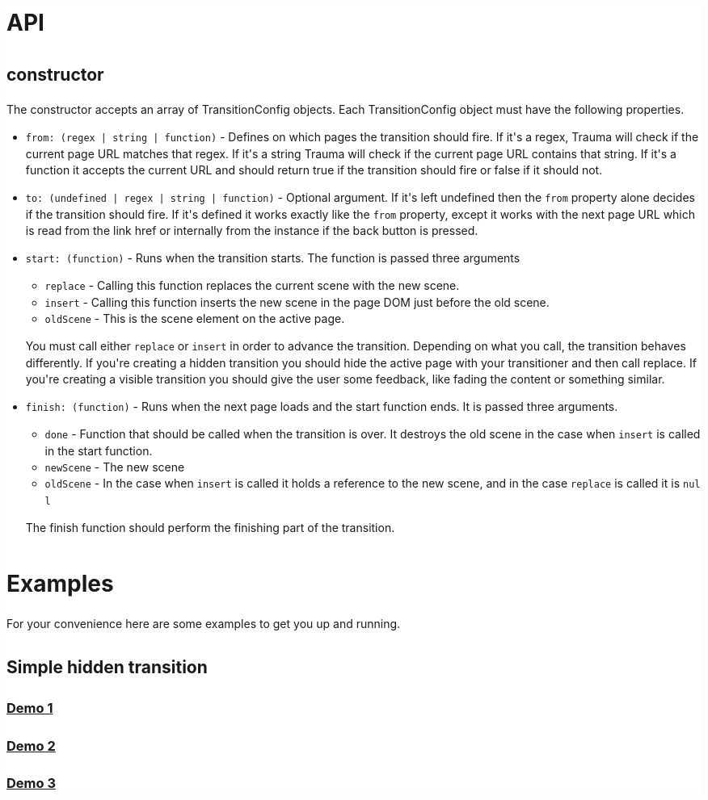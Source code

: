 # API

## constructor

The constructor accepts an array of TransitionConfig objects. Each TransitionConfig object must have the following properties.

- `from: (regex | string | function)` - Defines on which pages the transition should fire. If it's a regex, Trauma will check if the current page URL matches that regex. If it's a string Trauma will check if the current page URL contains that string. If it's a function it accepts the current URL and should return true if the transition should fire or false if it should not.
- `to: (undefined | regex | string | function)` - Optional argument. If it's left undefined then the `from` property alone decides if the transition should fire. If it's defined it works exactly like the `from` property, except it works with the next page URL which is read from the link href or internally from the instance if the back button is pressed.
- `start: (function)` - Runs when the transition starts. The function is passed three arguments

  - `replace` - Calling this function replaces the current scene with the new scene.
  - `insert` - Calling this function inserts the new scene in the page DOM just before the old scene.
  - `oldScene` - This is the scene element on the active page.

  You must call either `replace` or `insert` in order to advance the transition. Depending on what you call, the transition behaves differently. If you're creating a hidden transition you should hide the active page with your transitioner and then call replace. If you're creating a visible transition you should give the user some feedback, like fading the content or something similar.

- `finish: (function)` - Runs when the next page loads and the start function ends. It is passed three arguments.

  - `done` - Function that should be called when the transition is over. It destroys the old scene in the case when `insert` is called in the start function.
  - `newScene` - The new scene
  - `oldScene` - In the case when `insert` is called it holds a reference to the new scene, and in the case `replace` is called it is `null`

  The finish function should perform the finishing part of the transition.

# Examples

For your convenience here are some examples to get you up and running.

## Simple hidden transition

### [Demo 1](https://hrastnik.github.io/TraumaJS/examples/hidden-transition/)
### [Demo 2](https://hrastnik.github.io/TraumaJS/examples/visible-transition/)
### [Demo 3](https://hrastnik.github.io/TraumaJS/examples/multiple-transitions/)
